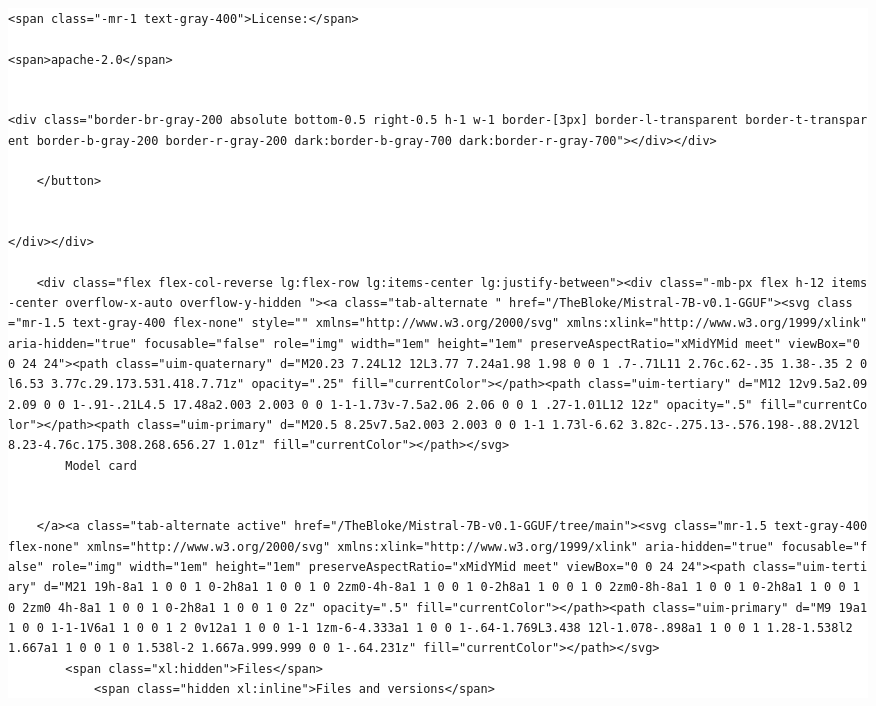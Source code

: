 	<span class="-mr-1 text-gray-400">License:</span>

	<span>apache-2.0</span>
	

	<div class="border-br-gray-200 absolute bottom-0.5 right-0.5 h-1 w-1 border-[3px] border-l-transparent border-t-transparent border-b-gray-200 border-r-gray-200 dark:border-b-gray-700 dark:border-r-gray-700"></div></div>
		
		</button>
	
	
	</div></div>

		<div class="flex flex-col-reverse lg:flex-row lg:items-center lg:justify-between"><div class="-mb-px flex h-12 items-center overflow-x-auto overflow-y-hidden "><a class="tab-alternate " href="/TheBloke/Mistral-7B-v0.1-GGUF"><svg class="mr-1.5 text-gray-400 flex-none" style="" xmlns="http://www.w3.org/2000/svg" xmlns:xlink="http://www.w3.org/1999/xlink" aria-hidden="true" focusable="false" role="img" width="1em" height="1em" preserveAspectRatio="xMidYMid meet" viewBox="0 0 24 24"><path class="uim-quaternary" d="M20.23 7.24L12 12L3.77 7.24a1.98 1.98 0 0 1 .7-.71L11 2.76c.62-.35 1.38-.35 2 0l6.53 3.77c.29.173.531.418.7.71z" opacity=".25" fill="currentColor"></path><path class="uim-tertiary" d="M12 12v9.5a2.09 2.09 0 0 1-.91-.21L4.5 17.48a2.003 2.003 0 0 1-1-1.73v-7.5a2.06 2.06 0 0 1 .27-1.01L12 12z" opacity=".5" fill="currentColor"></path><path class="uim-primary" d="M20.5 8.25v7.5a2.003 2.003 0 0 1-1 1.73l-6.62 3.82c-.275.13-.576.198-.88.2V12l8.23-4.76c.175.308.268.656.27 1.01z" fill="currentColor"></path></svg>
			Model card
			
			
		</a><a class="tab-alternate active" href="/TheBloke/Mistral-7B-v0.1-GGUF/tree/main"><svg class="mr-1.5 text-gray-400 flex-none" xmlns="http://www.w3.org/2000/svg" xmlns:xlink="http://www.w3.org/1999/xlink" aria-hidden="true" focusable="false" role="img" width="1em" height="1em" preserveAspectRatio="xMidYMid meet" viewBox="0 0 24 24"><path class="uim-tertiary" d="M21 19h-8a1 1 0 0 1 0-2h8a1 1 0 0 1 0 2zm0-4h-8a1 1 0 0 1 0-2h8a1 1 0 0 1 0 2zm0-8h-8a1 1 0 0 1 0-2h8a1 1 0 0 1 0 2zm0 4h-8a1 1 0 0 1 0-2h8a1 1 0 0 1 0 2z" opacity=".5" fill="currentColor"></path><path class="uim-primary" d="M9 19a1 1 0 0 1-1-1V6a1 1 0 0 1 2 0v12a1 1 0 0 1-1 1zm-6-4.333a1 1 0 0 1-.64-1.769L3.438 12l-1.078-.898a1 1 0 0 1 1.28-1.538l2 1.667a1 1 0 0 1 0 1.538l-2 1.667a.999.999 0 0 1-.64.231z" fill="currentColor"></path></svg>
			<span class="xl:hidden">Files</span>
				<span class="hidden xl:inline">Files and versions</span>
			
			